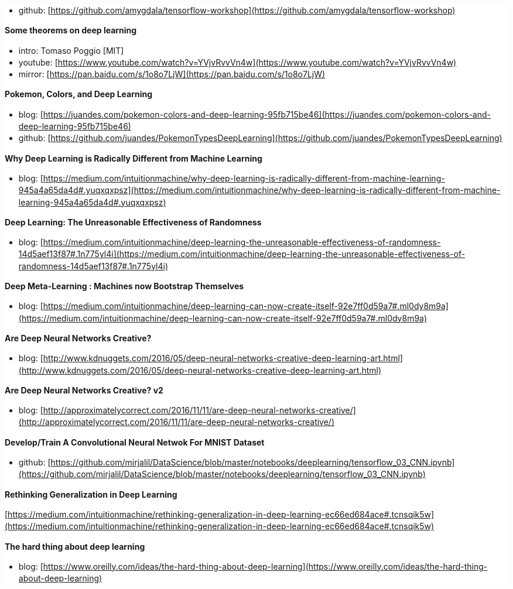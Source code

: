 - github: [https://github.com/amygdala/tensorflow-workshop](https://github.com/amygdala/tensorflow-workshop)

**Some theorems on deep learning**

- intro: Tomaso Poggio [MIT]
- youtube: [https://www.youtube.com/watch?v=YVjvRvvVn4w](https://www.youtube.com/watch?v=YVjvRvvVn4w)
- mirror: [https://pan.baidu.com/s/1o8o7LjW](https://pan.baidu.com/s/1o8o7LjW)

**Pokemon, Colors, and Deep Learning**

- blog: [https://juandes.com/pokemon-colors-and-deep-learning-95fb715be46](https://juandes.com/pokemon-colors-and-deep-learning-95fb715be46)
- github: [https://github.com/juandes/PokemonTypesDeepLearning](https://github.com/juandes/PokemonTypesDeepLearning)

**Why Deep Learning is Radically Different from Machine Learning**

- blog: [https://medium.com/intuitionmachine/why-deep-learning-is-radically-different-from-machine-learning-945a4a65da4d#.yuqxqxpsz](https://medium.com/intuitionmachine/why-deep-learning-is-radically-different-from-machine-learning-945a4a65da4d#.yuqxqxpsz)

**Deep Learning: The Unreasonable Effectiveness of Randomness**

- blog: [https://medium.com/intuitionmachine/deep-learning-the-unreasonable-effectiveness-of-randomness-14d5aef13f87#.1n775yl4i](https://medium.com/intuitionmachine/deep-learning-the-unreasonable-effectiveness-of-randomness-14d5aef13f87#.1n775yl4i)

**Deep Meta-Learning : Machines now Bootstrap Themselves**

- blog: [https://medium.com/intuitionmachine/deep-learning-can-now-create-itself-92e7ff0d59a7#.ml0dy8m9a](https://medium.com/intuitionmachine/deep-learning-can-now-create-itself-92e7ff0d59a7#.ml0dy8m9a)

**Are Deep Neural Networks Creative?**

- blog: [http://www.kdnuggets.com/2016/05/deep-neural-networks-creative-deep-learning-art.html](http://www.kdnuggets.com/2016/05/deep-neural-networks-creative-deep-learning-art.html)

**Are Deep Neural Networks Creative? v2**

- blog: [http://approximatelycorrect.com/2016/11/11/are-deep-neural-networks-creative/](http://approximatelycorrect.com/2016/11/11/are-deep-neural-networks-creative/)

**Develop/Train A Convolutional Neural Netwok For MNIST Dataset**

- github: [https://github.com/mirjalil/DataScience/blob/master/notebooks/deeplearning/tensorflow_03_CNN.ipynb](https://github.com/mirjalil/DataScience/blob/master/notebooks/deeplearning/tensorflow_03_CNN.ipynb)

**Rethinking Generalization in Deep Learning**

[https://medium.com/intuitionmachine/rethinking-generalization-in-deep-learning-ec66ed684ace#.tcnsqik5w](https://medium.com/intuitionmachine/rethinking-generalization-in-deep-learning-ec66ed684ace#.tcnsqik5w)

**The hard thing about deep learning**

- blog: [https://www.oreilly.com/ideas/the-hard-thing-about-deep-learning](https://www.oreilly.com/ideas/the-hard-thing-about-deep-learning)
